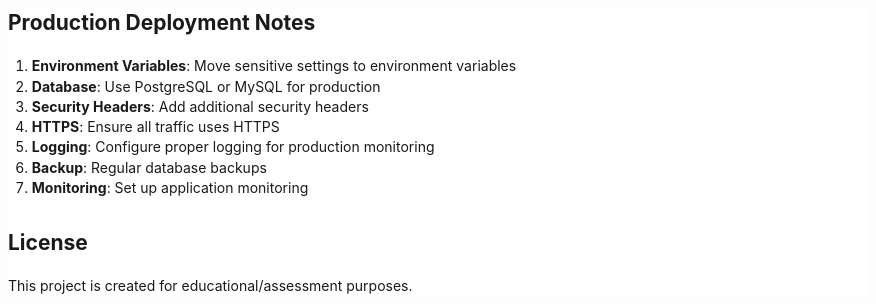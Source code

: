 ## Production Deployment Notes

1. **Environment Variables**: Move sensitive settings to environment variables
2. **Database**: Use PostgreSQL or MySQL for production
3. **Security Headers**: Add additional security headers
4. **HTTPS**: Ensure all traffic uses HTTPS
5. **Logging**: Configure proper logging for production monitoring
6. **Backup**: Regular database backups
7. **Monitoring**: Set up application monitoring

## License

This project is created for educational/assessment purposes.

